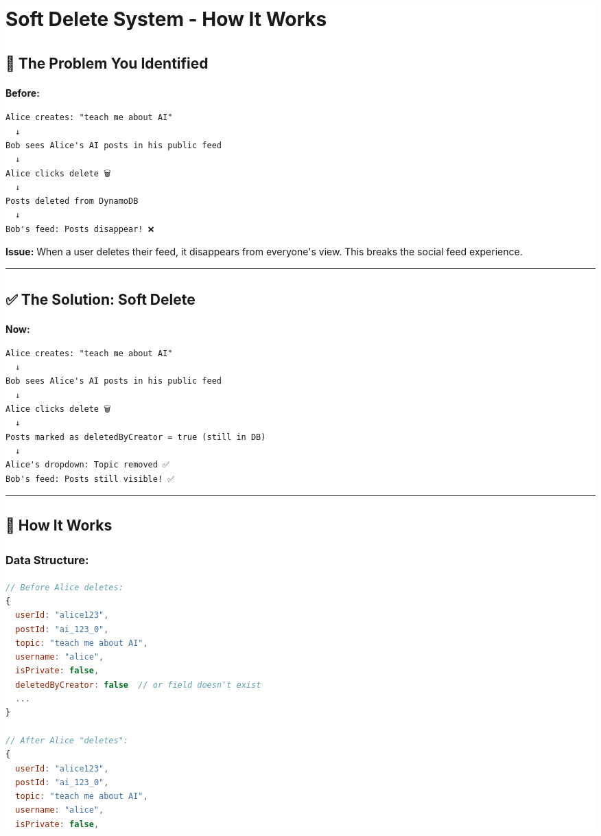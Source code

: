 # Soft Delete System - How It Works

## 🎯 The Problem You Identified

**Before:**
```
Alice creates: "teach me about AI"
  ↓
Bob sees Alice's AI posts in his public feed
  ↓
Alice clicks delete 🗑️
  ↓
Posts deleted from DynamoDB
  ↓
Bob's feed: Posts disappear! ❌
```

**Issue:** When a user deletes their feed, it disappears from everyone's view. This breaks the social feed experience.

---

## ✅ The Solution: Soft Delete

**Now:**
```
Alice creates: "teach me about AI"
  ↓
Bob sees Alice's AI posts in his public feed
  ↓
Alice clicks delete 🗑️
  ↓
Posts marked as deletedByCreator = true (still in DB)
  ↓
Alice's dropdown: Topic removed ✅
Bob's feed: Posts still visible! ✅
```

---

## 🔧 How It Works

### **Data Structure:**

```javascript
// Before Alice deletes:
{
  userId: "alice123",
  postId: "ai_123_0",
  topic: "teach me about AI",
  username: "alice",
  isPrivate: false,
  deletedByCreator: false  // or field doesn't exist
  ...
}

// After Alice "deletes":
{
  userId: "alice123",
  postId: "ai_123_0",
  topic: "teach me about AI",
  username: "alice",
  isPrivate: false,
```